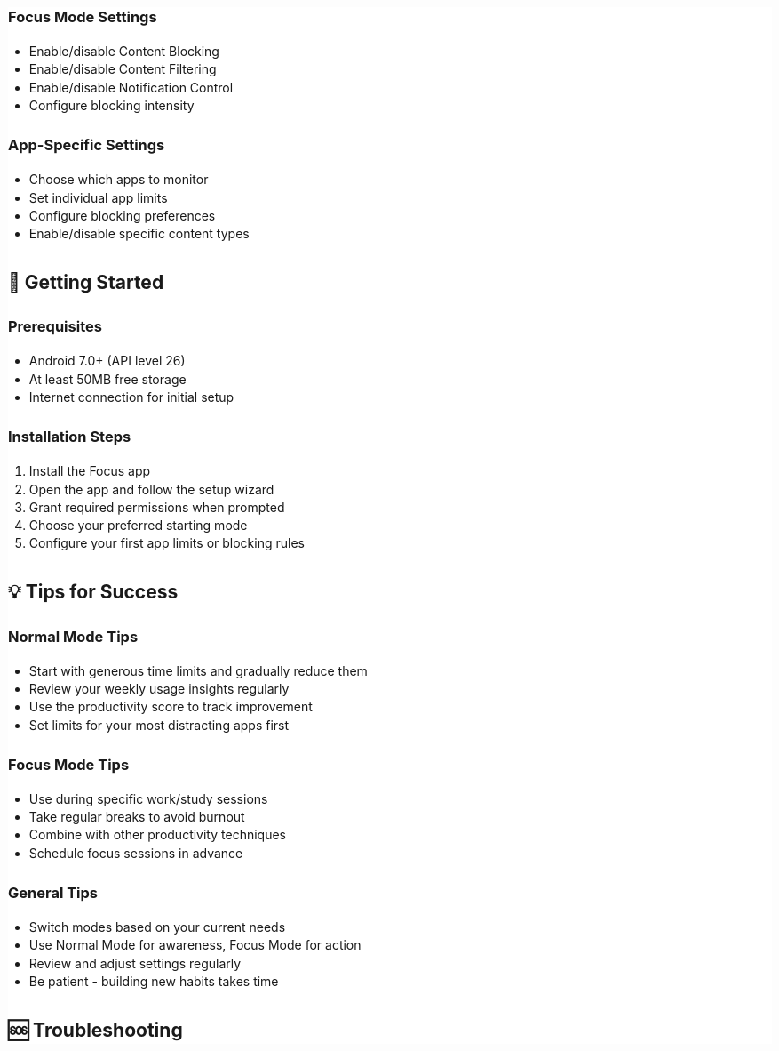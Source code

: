 ### Focus Mode Settings  
- Enable/disable Content Blocking
- Enable/disable Content Filtering
- Enable/disable Notification Control
- Configure blocking intensity

### App-Specific Settings
- Choose which apps to monitor
- Set individual app limits
- Configure blocking preferences
- Enable/disable specific content types

## 🚀 Getting Started

### Prerequisites
- Android 7.0+ (API level 26)
- At least 50MB free storage
- Internet connection for initial setup

### Installation Steps
1. Install the Focus app
2. Open the app and follow the setup wizard
3. Grant required permissions when prompted
4. Choose your preferred starting mode
5. Configure your first app limits or blocking rules

## 💡 Tips for Success

### Normal Mode Tips
- Start with generous time limits and gradually reduce them
- Review your weekly usage insights regularly
- Use the productivity score to track improvement
- Set limits for your most distracting apps first

### Focus Mode Tips
- Use during specific work/study sessions
- Take regular breaks to avoid burnout
- Combine with other productivity techniques
- Schedule focus sessions in advance

### General Tips
- Switch modes based on your current needs
- Use Normal Mode for awareness, Focus Mode for action
- Review and adjust settings regularly
- Be patient - building new habits takes time

## 🆘 Troubleshooting
